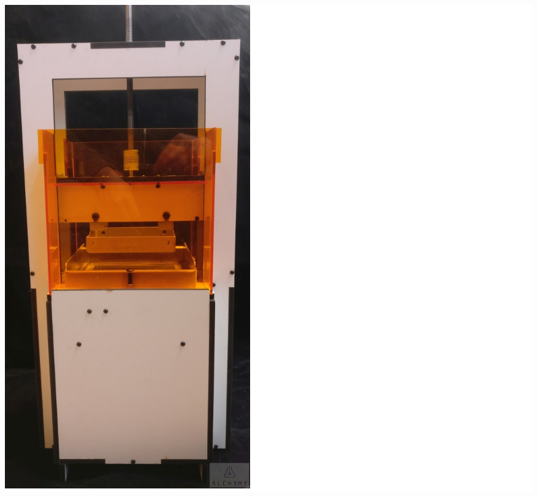 <img src="https://github.com/alch3my/printy/raw/master/Mechanical/Instructions/Images/F21.jpg" width="400" />
